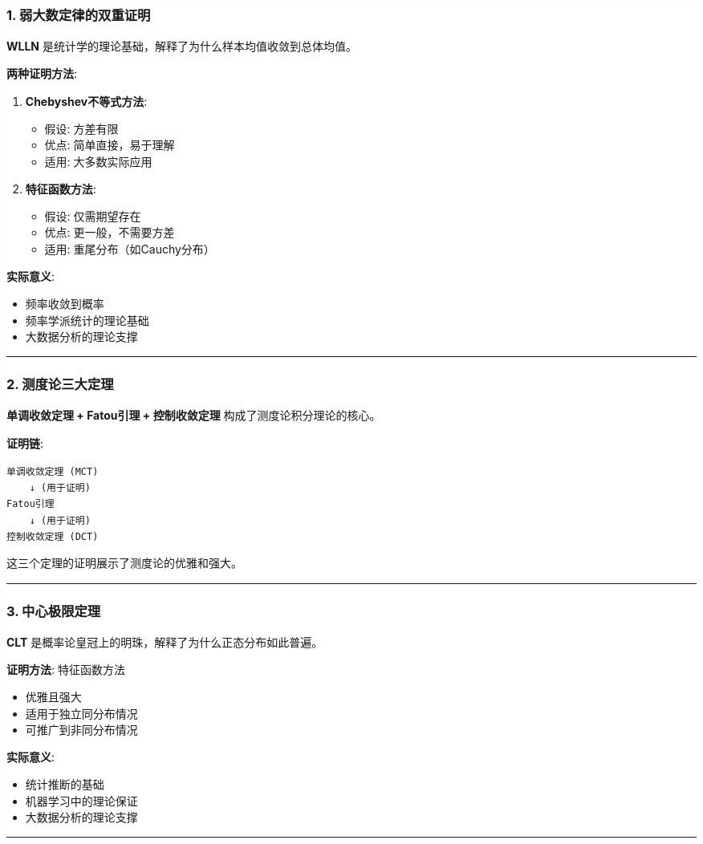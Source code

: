### 1. 弱大数定律的双重证明

**WLLN** 是统计学的理论基础，解释了为什么样本均值收敛到总体均值。

**两种证明方法**:

1. **Chebyshev不等式方法**:
   - 假设: 方差有限
   - 优点: 简单直接，易于理解
   - 适用: 大多数实际应用

2. **特征函数方法**:
   - 假设: 仅需期望存在
   - 优点: 更一般，不需要方差
   - 适用: 重尾分布（如Cauchy分布）

**实际意义**:

- 频率收敛到概率
- 频率学派统计的理论基础
- 大数据分析的理论支撑

---

### 2. 测度论三大定理

**单调收敛定理 + Fatou引理 + 控制收敛定理** 构成了测度论积分理论的核心。

**证明链**:

```text
单调收敛定理 (MCT)
    ↓ (用于证明)
Fatou引理
    ↓ (用于证明)
控制收敛定理 (DCT)
```

这三个定理的证明展示了测度论的优雅和强大。

---

### 3. 中心极限定理

**CLT** 是概率论皇冠上的明珠，解释了为什么正态分布如此普遍。

**证明方法**: 特征函数方法

- 优雅且强大
- 适用于独立同分布情况
- 可推广到非同分布情况

**实际意义**:

- 统计推断的基础
- 机器学习中的理论保证
- 大数据分析的理论支撑

---